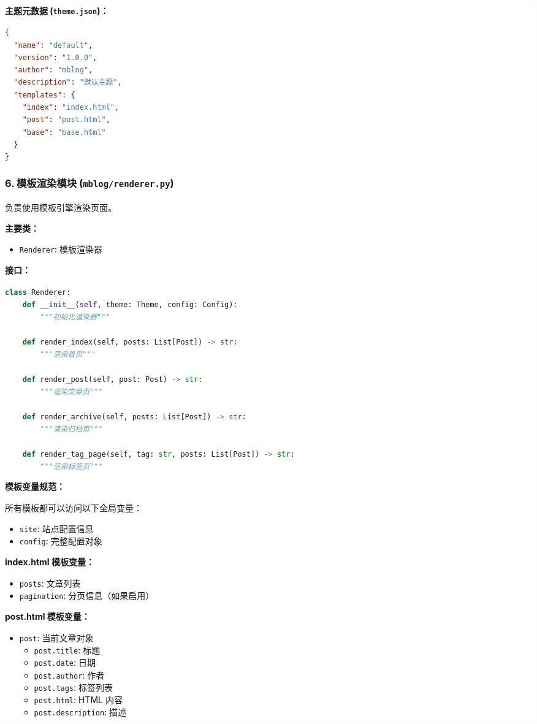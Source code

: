 **主题元数据 (`theme.json`)：**
```json
{
  "name": "default",
  "version": "1.0.0",
  "author": "mblog",
  "description": "默认主题",
  "templates": {
    "index": "index.html",
    "post": "post.html",
    "base": "base.html"
  }
}
```

### 6. 模板渲染模块 (`mblog/renderer.py`)

负责使用模板引擎渲染页面。

**主要类：**
- `Renderer`: 模板渲染器

**接口：**
```python
class Renderer:
    def __init__(self, theme: Theme, config: Config):
        """初始化渲染器"""
        
    def render_index(self, posts: List[Post]) -> str:
        """渲染首页"""
        
    def render_post(self, post: Post) -> str:
        """渲染文章页"""
        
    def render_archive(self, posts: List[Post]) -> str:
        """渲染归档页"""
        
    def render_tag_page(self, tag: str, posts: List[Post]) -> str:
        """渲染标签页"""
```

**模板变量规范：**

所有模板都可以访问以下全局变量：
- `site`: 站点配置信息
- `config`: 完整配置对象

**index.html 模板变量：**
- `posts`: 文章列表
- `pagination`: 分页信息（如果启用）

**post.html 模板变量：**
- `post`: 当前文章对象
  - `post.title`: 标题
  - `post.date`: 日期
  - `post.author`: 作者
  - `post.tags`: 标签列表
  - `post.html`: HTML 内容
  - `post.description`: 描述
